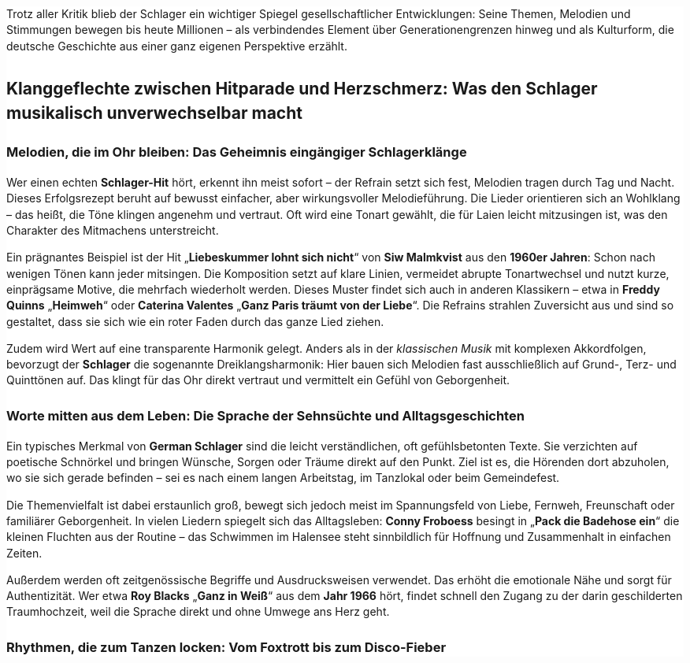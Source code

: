 Trotz aller Kritik blieb der Schlager ein wichtiger Spiegel gesellschaftlicher Entwicklungen: Seine
Themen, Melodien und Stimmungen bewegen bis heute Millionen – als verbindendes Element über
Generationengrenzen hinweg und als Kulturform, die deutsche Geschichte aus einer ganz eigenen
Perspektive erzählt.

## Klanggeflechte zwischen Hitparade und Herzschmerz: Was den Schlager musikalisch unverwechselbar macht

### Melodien, die im Ohr bleiben: Das Geheimnis eingängiger Schlagerklänge

Wer einen echten **Schlager-Hit** hört, erkennt ihn meist sofort – der Refrain setzt sich fest,
Melodien tragen durch Tag und Nacht. Dieses Erfolgsrezept beruht auf bewusst einfacher, aber
wirkungsvoller Melodieführung. Die Lieder orientieren sich an Wohlklang – das heißt, die Töne
klingen angenehm und vertraut. Oft wird eine Tonart gewählt, die für Laien leicht mitzusingen ist,
was den Charakter des Mitmachens unterstreicht.

Ein prägnantes Beispiel ist der Hit „**Liebeskummer lohnt sich nicht**“ von **Siw Malmkvist** aus
den **1960er Jahren**: Schon nach wenigen Tönen kann jeder mitsingen. Die Komposition setzt auf
klare Linien, vermeidet abrupte Tonartwechsel und nutzt kurze, einprägsame Motive, die mehrfach
wiederholt werden. Dieses Muster findet sich auch in anderen Klassikern – etwa in **Freddy Quinns**
„**Heimweh**“ oder **Caterina Valentes** „**Ganz Paris träumt von der Liebe**“. Die Refrains
strahlen Zuversicht aus und sind so gestaltet, dass sie sich wie ein roter Faden durch das ganze
Lied ziehen.

Zudem wird Wert auf eine transparente Harmonik gelegt. Anders als in der _klassischen Musik_ mit
komplexen Akkordfolgen, bevorzugt der **Schlager** die sogenannte Dreiklangsharmonik: Hier bauen
sich Melodien fast ausschließlich auf Grund-, Terz- und Quinttönen auf. Das klingt für das Ohr
direkt vertraut und vermittelt ein Gefühl von Geborgenheit.

### Worte mitten aus dem Leben: Die Sprache der Sehnsüchte und Alltagsgeschichten

Ein typisches Merkmal von **German Schlager** sind die leicht verständlichen, oft gefühlsbetonten
Texte. Sie verzichten auf poetische Schnörkel und bringen Wünsche, Sorgen oder Träume direkt auf den
Punkt. Ziel ist es, die Hörenden dort abzuholen, wo sie sich gerade befinden – sei es nach einem
langen Arbeitstag, im Tanzlokal oder beim Gemeindefest.

Die Themenvielfalt ist dabei erstaunlich groß, bewegt sich jedoch meist im Spannungsfeld von Liebe,
Fernweh, Freunschaft oder familiärer Geborgenheit. In vielen Liedern spiegelt sich das Alltagsleben:
**Conny Froboess** besingt in „**Pack die Badehose ein**“ die kleinen Fluchten aus der Routine – das
Schwimmen im Halensee steht sinnbildlich für Hoffnung und Zusammenhalt in einfachen Zeiten.

Außerdem werden oft zeitgenössische Begriffe und Ausdrucksweisen verwendet. Das erhöht die
emotionale Nähe und sorgt für Authentizität. Wer etwa **Roy Blacks** „**Ganz in Weiß**“ aus dem
**Jahr 1966** hört, findet schnell den Zugang zu der darin geschilderten Traumhochzeit, weil die
Sprache direkt und ohne Umwege ans Herz geht.

### Rhythmen, die zum Tanzen locken: Vom Foxtrott bis zum Disco-Fieber
